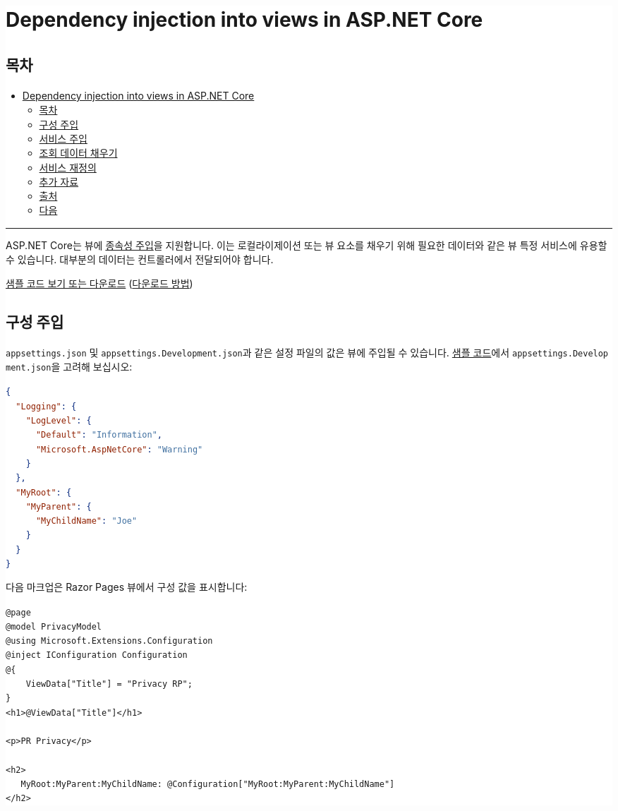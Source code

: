 # Dependency injection into views in ASP.NET Core

## 목차
- [Dependency injection into views in ASP.NET Core](#dependency-injection-into-views-in-aspnet-core)
  - [목차](#목차)
  - [구성 주입](#구성-주입)
  - [서비스 주입](#서비스-주입)
  - [조회 데이터 채우기](#조회-데이터-채우기)
  - [서비스 재정의](#서비스-재정의)
  - [추가 자료](#추가-자료)
  - [출처](#출처)
  - [다음](#다음)

---
ASP.NET Core는 뷰에 [종속성 주입](https://learn.microsoft.com/en-us/aspnet/core/fundamentals/dependency-injection?view=aspnetcore-8.0)을 지원합니다. 이는 로컬라이제이션 또는 뷰 요소를 채우기 위해 필요한 데이터와 같은 뷰 특정 서비스에 유용할 수 있습니다. 대부분의 데이터는 컨트롤러에서 전달되어야 합니다.

[샘플 코드 보기 또는 다운로드](https://github.com/dotnet/AspNetCore.Docs/tree/main/aspnetcore/mvc/views/dependency-injection/6.0sample) ([다운로드 방법](https://learn.microsoft.com/en-us/aspnet/core/introduction-to-aspnet-core?view=aspnetcore-8.0#how-to-download-a-sample))

## 구성 주입

`appsettings.json` 및 `appsettings.Development.json`과 같은 설정 파일의 값은 뷰에 주입될 수 있습니다. [샘플 코드](https://github.com/dotnet/AspNetCore.Docs/tree/main/aspnetcore/mvc/views/dependency-injection/6.0sample)에서 `appsettings.Development.json`을 고려해 보십시오:

```json
{
  "Logging": {
    "LogLevel": {
      "Default": "Information",
      "Microsoft.AspNetCore": "Warning"
    }
  },
  "MyRoot": {
    "MyParent": {
      "MyChildName": "Joe"
    }
  }
}
```

다음 마크업은 Razor Pages 뷰에서 구성 값을 표시합니다:

```cshtml
@page
@model PrivacyModel
@using Microsoft.Extensions.Configuration
@inject IConfiguration Configuration
@{
    ViewData["Title"] = "Privacy RP";
}
<h1>@ViewData["Title"]</h1>

<p>PR Privacy</p>

<h2>
   MyRoot:MyParent:MyChildName: @Configuration["MyRoot:MyParent:MyChildName"]
</h2>
```
